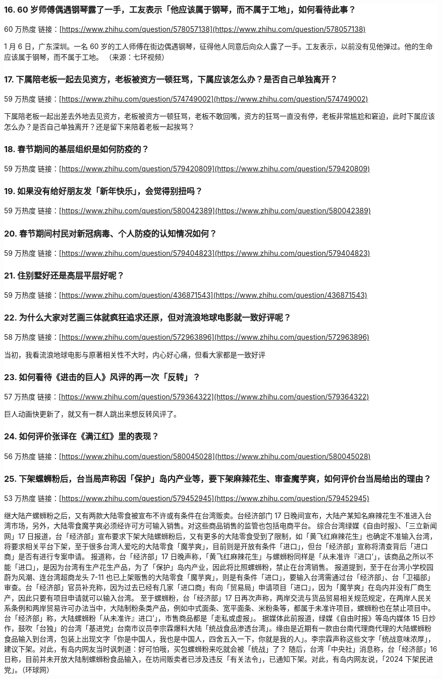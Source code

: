 ### 16. 60 岁师傅偶遇钢琴露了一手，工友表示「他应该属于钢琴，而不属于工地」，如何看待此事？
60 万热度 链接：[https://www.zhihu.com/question/578057138](https://www.zhihu.com/question/578057138)

1 月 6 日，广东深圳。一名 60 岁的工人师傅在街边偶遇钢琴，征得他人同意后向众人露了一手。工友表示，以前没有见他弹过。他的生命应该属于钢琴，而不属于工地。 （来源：七环视频）

### 17. 下属陪老板一起去见资方，老板被资方一顿狂骂，下属应该怎么办？是否自己单独离开？
59 万热度 链接：[https://www.zhihu.com/question/574749002](https://www.zhihu.com/question/574749002)

下属陪老板一起出差去外地去见资方，老板被资方一顿狂骂，老板不敢回嘴，资方的狂骂一直没有停，老板非常尴尬和窘迫，此时下属应该怎么办？是否自己单独离开？还是留下来陪着老板一起挨骂？

### 18. 春节期间的基层组织是如何防疫的？
59 万热度 链接：[https://www.zhihu.com/question/579420809](https://www.zhihu.com/question/579420809)



### 19. 如果没有给好朋友发「新年快乐」，会觉得别扭吗？
59 万热度 链接：[https://www.zhihu.com/question/580042389](https://www.zhihu.com/question/580042389)



### 20. 春节期间村民对新冠病毒、个人防疫的认知情况如何？
59 万热度 链接：[https://www.zhihu.com/question/579404823](https://www.zhihu.com/question/579404823)



### 21. 住别墅好还是高层平层好呢？
59 万热度 链接：[https://www.zhihu.com/question/436871543](https://www.zhihu.com/question/436871543)



### 22. 为什么大家对艺画三体就疯狂追求还原，但对流浪地球电影就一致好评呢？
58 万热度 链接：[https://www.zhihu.com/question/572963896](https://www.zhihu.com/question/572963896)

当初，我看流浪地球电影与原著相关性不大时，内心好心痛，但看大家都是一致好评

### 23. 如何看待《进击的巨人》风评的再一次「反转」？
57 万热度 链接：[https://www.zhihu.com/question/579364322](https://www.zhihu.com/question/579364322)

巨人动画快更新了，就又有一群人跳出来想反转风评了。

### 24. 如何评价张译在《满江红》里的表现？
56 万热度 链接：[https://www.zhihu.com/question/580045028](https://www.zhihu.com/question/580045028)



### 25. 下架螺蛳粉后，台当局声称因「保护」岛内产业等，要下架麻辣花生、审查魔芋爽，如何评价台当局给出的理由？
53 万热度 链接：[https://www.zhihu.com/question/579452945](https://www.zhihu.com/question/579452945)

继大陆产螺蛳粉之后，又有两款大陆零食被宣布不许或有条件在台湾贩卖。台经济部门 17 日晚间宣布，大陆产某知名麻辣花生不准进入台湾市场，另外，大陆零食魔芋爽必须经许可方可输入销售。对这些商品销售的监管也包括电商平台。 综合台湾绿媒《自由时报》、「三立新闻网」17 日报道，台「经济部」宣布要求下架大陆螺蛳粉后，又有更多的大陆零食受到了限制，如「黄飞红麻辣花生」也确定不准输入台湾，将要求相关平台下架，至于很多台湾人爱吃的大陆零食「魔芋爽」，目前则是开放有条件「进口」，但台「经济部」宣称将清查背后「进口商」是否有进行专案申请。 报道称，台「经济部」17 日晚声称，「黄飞红麻辣花生」与螺蛳粉同样是「从未准许『进口’」，该商品之所以不能「进口」，是因为台湾有生产花生产品，为了「保护」岛内产业，因此将比照螺蛳粉，禁止在台湾销售。 报道提到，至于在台湾小学校园蔚为风潮、连台湾超商龙头 7-11 也已上架贩售的大陆零食「魔芋爽」，则是有条件「进口」，要输入台湾需通过台「经济部」、台「卫福部」审查。台「经济部」官员补充称，因为过去已经有几家「进口商」有向「贸易局」申请项目「进口」，因为「魔芋爽」在岛内并没有厂商生产，因此只要有项目申请就可以输入台湾。 至于螺蛳粉，台「经济部」17 日再次声称，两岸交流与货品贸易相关规范规定，在两岸人民关系条例和两岸贸易许可办法当中，大陆制粉条类产品，例如中式面条、宽平面条、米粉条等，都属于未准许项目，螺蛳粉也在禁止项目中。台「经济部」称，大陆螺蛳粉「从未准许』进口’」，市售商品都是「走私或虚报」。 据媒体此前报道，绿媒《自由时报》等岛内媒体 15 日炒作，鼓吹「台独」的台湾「基进党」台南市议员李宗霖爆料大陆「统战食品渗透台湾」。缘由是近期有一款由台南代理商代理的大陆螺蛳粉食品输入到台湾，包装上出现文字「你是中国人，我也是中国人，四舍五入一下，你就是我的人」。李宗霖声称这些文字「统战意味浓厚」，建议下架。对此，有岛内网友当时讽刺道：好可怕哦，买包螺蛳粉来吃就会被「统战」了？ 随后，台湾「中央社」消息称，台「经济部」16 日称，目前并未开放大陆制螺蛳粉食品输入，在坊间贩卖者已涉及违反「有关法令」，已通知下架。对此，有岛内网友说，「2024 下架民进党」。（环球网）
